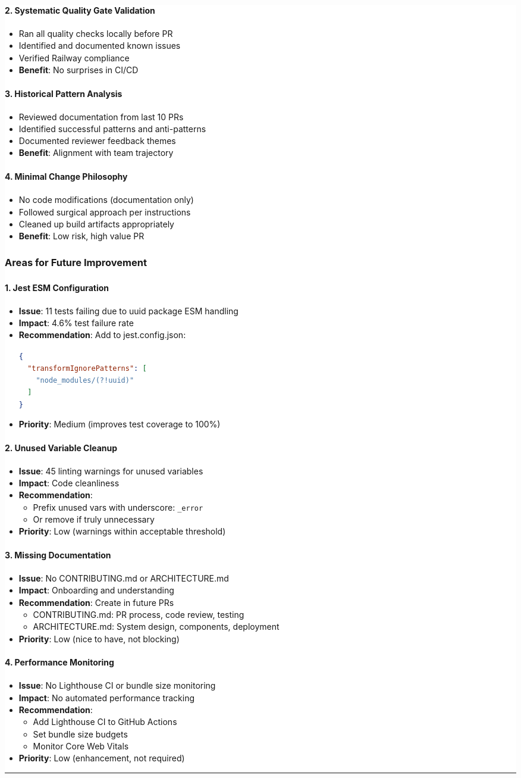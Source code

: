 #### 2. **Systematic Quality Gate Validation**
- Ran all quality checks locally before PR
- Identified and documented known issues
- Verified Railway compliance
- **Benefit**: No surprises in CI/CD

#### 3. **Historical Pattern Analysis**
- Reviewed documentation from last 10 PRs
- Identified successful patterns and anti-patterns
- Documented reviewer feedback themes
- **Benefit**: Alignment with team trajectory

#### 4. **Minimal Change Philosophy**
- No code modifications (documentation only)
- Followed surgical approach per instructions
- Cleaned up build artifacts appropriately
- **Benefit**: Low risk, high value PR

### Areas for Future Improvement

#### 1. **Jest ESM Configuration**
- **Issue**: 11 tests failing due to uuid package ESM handling
- **Impact**: 4.6% test failure rate
- **Recommendation**: Add to jest.config.json:
  ```json
  {
    "transformIgnorePatterns": [
      "node_modules/(?!uuid)"
    ]
  }
  ```
- **Priority**: Medium (improves test coverage to 100%)

#### 2. **Unused Variable Cleanup**
- **Issue**: 45 linting warnings for unused variables
- **Impact**: Code cleanliness
- **Recommendation**: 
  - Prefix unused vars with underscore: `_error`
  - Or remove if truly unnecessary
- **Priority**: Low (warnings within acceptable threshold)

#### 3. **Missing Documentation**
- **Issue**: No CONTRIBUTING.md or ARCHITECTURE.md
- **Impact**: Onboarding and understanding
- **Recommendation**: Create in future PRs
  - CONTRIBUTING.md: PR process, code review, testing
  - ARCHITECTURE.md: System design, components, deployment
- **Priority**: Low (nice to have, not blocking)

#### 4. **Performance Monitoring**
- **Issue**: No Lighthouse CI or bundle size monitoring
- **Impact**: No automated performance tracking
- **Recommendation**: 
  - Add Lighthouse CI to GitHub Actions
  - Set bundle size budgets
  - Monitor Core Web Vitals
- **Priority**: Low (enhancement, not required)

---